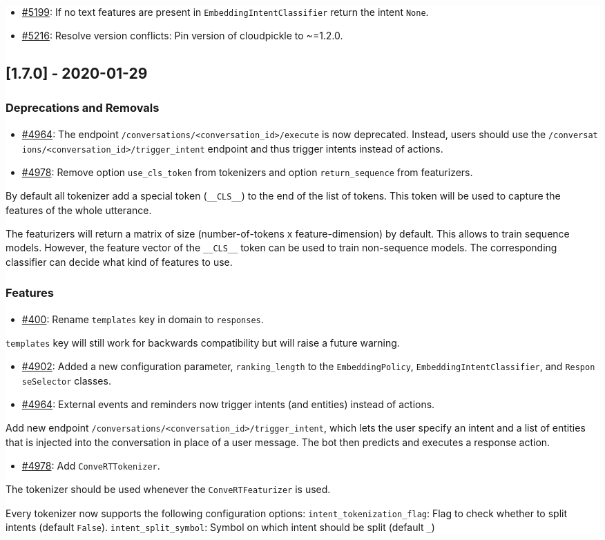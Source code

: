 
* [#5199](https://github.com/rasahq/rasa/issues/5199): If no text features are present in `EmbeddingIntentClassifier` return the intent `None`.


* [#5216](https://github.com/rasahq/rasa/issues/5216): Resolve version conflicts: Pin version of cloudpickle to ~=1.2.0.

## [1.7.0] - 2020-01-29

### Deprecations and Removals


* [#4964](https://github.com/rasahq/rasa/issues/4964): The endpoint `/conversations/<conversation_id>/execute` is now deprecated. Instead, users should use
the `/conversations/<conversation_id>/trigger_intent` endpoint and thus trigger intents instead of actions.


* [#4978](https://github.com/rasahq/rasa/issues/4978): Remove option `use_cls_token` from tokenizers and option `return_sequence` from featurizers.

By default all tokenizer add a special token (`__CLS__`) to the end of the list of tokens.
This token will be used to capture the features of the whole utterance.

The featurizers will return a matrix of size (number-of-tokens x feature-dimension) by default.
This allows to train sequence models.
However, the feature vector of the `__CLS__` token can be used to train non-sequence models.
The corresponding classifier can decide what kind of features to use.

### Features


* [#400](https://github.com/rasahq/rasa/issues/400): Rename `templates` key in domain to `responses`.

`templates` key will still work for backwards compatibility but will raise a future warning.


* [#4902](https://github.com/rasahq/rasa/issues/4902): Added a new configuration parameter, `ranking_length` to the `EmbeddingPolicy`, `EmbeddingIntentClassifier`,
and `ResponseSelector` classes.


* [#4964](https://github.com/rasahq/rasa/issues/4964): External events and reminders now trigger intents (and entities) instead of actions.

Add new endpoint `/conversations/<conversation_id>/trigger_intent`, which lets the user specify an intent and a
list of entities that is injected into the conversation in place of a user message. The bot then predicts and
executes a response action.


* [#4978](https://github.com/rasahq/rasa/issues/4978): Add `ConveRTTokenizer`.

The tokenizer should be used whenever the `ConveRTFeaturizer` is used.

Every tokenizer now supports the following configuration options:
`intent_tokenization_flag`: Flag to check whether to split intents (default `False`).
`intent_split_symbol`: Symbol on which intent should be split (default `_`)
